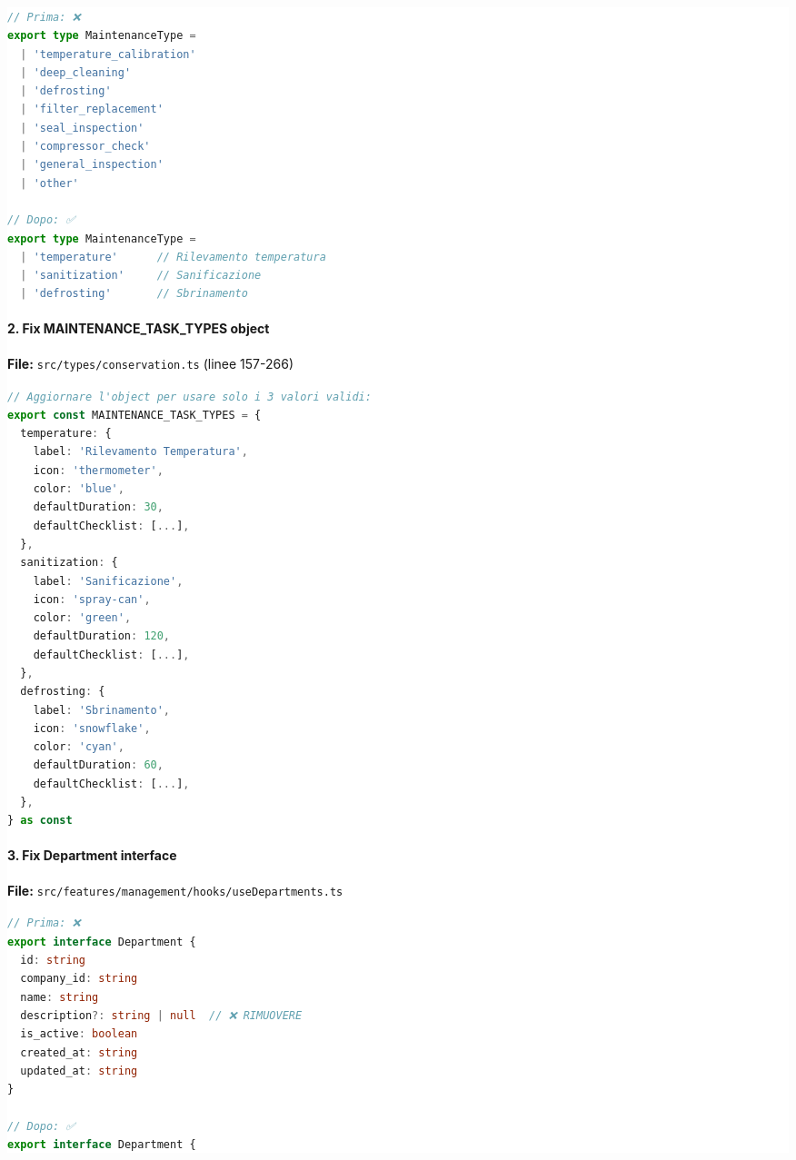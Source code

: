 ```typescript
// Prima: ❌
export type MaintenanceType =
  | 'temperature_calibration'
  | 'deep_cleaning'
  | 'defrosting'
  | 'filter_replacement'
  | 'seal_inspection'
  | 'compressor_check'
  | 'general_inspection'
  | 'other'

// Dopo: ✅
export type MaintenanceType =
  | 'temperature'      // Rilevamento temperatura
  | 'sanitization'     // Sanificazione
  | 'defrosting'       // Sbrinamento
```

#### 2. Fix MAINTENANCE_TASK_TYPES object
**File:** `src/types/conservation.ts` (linee 157-266)

```typescript
// Aggiornare l'object per usare solo i 3 valori validi:
export const MAINTENANCE_TASK_TYPES = {
  temperature: {
    label: 'Rilevamento Temperatura',
    icon: 'thermometer',
    color: 'blue',
    defaultDuration: 30,
    defaultChecklist: [...],
  },
  sanitization: {
    label: 'Sanificazione',
    icon: 'spray-can',
    color: 'green',
    defaultDuration: 120,
    defaultChecklist: [...],
  },
  defrosting: {
    label: 'Sbrinamento',
    icon: 'snowflake',
    color: 'cyan',
    defaultDuration: 60,
    defaultChecklist: [...],
  },
} as const
```

#### 3. Fix Department interface
**File:** `src/features/management/hooks/useDepartments.ts`

```typescript
// Prima: ❌
export interface Department {
  id: string
  company_id: string
  name: string
  description?: string | null  // ❌ RIMUOVERE
  is_active: boolean
  created_at: string
  updated_at: string
}

// Dopo: ✅
export interface Department {
```